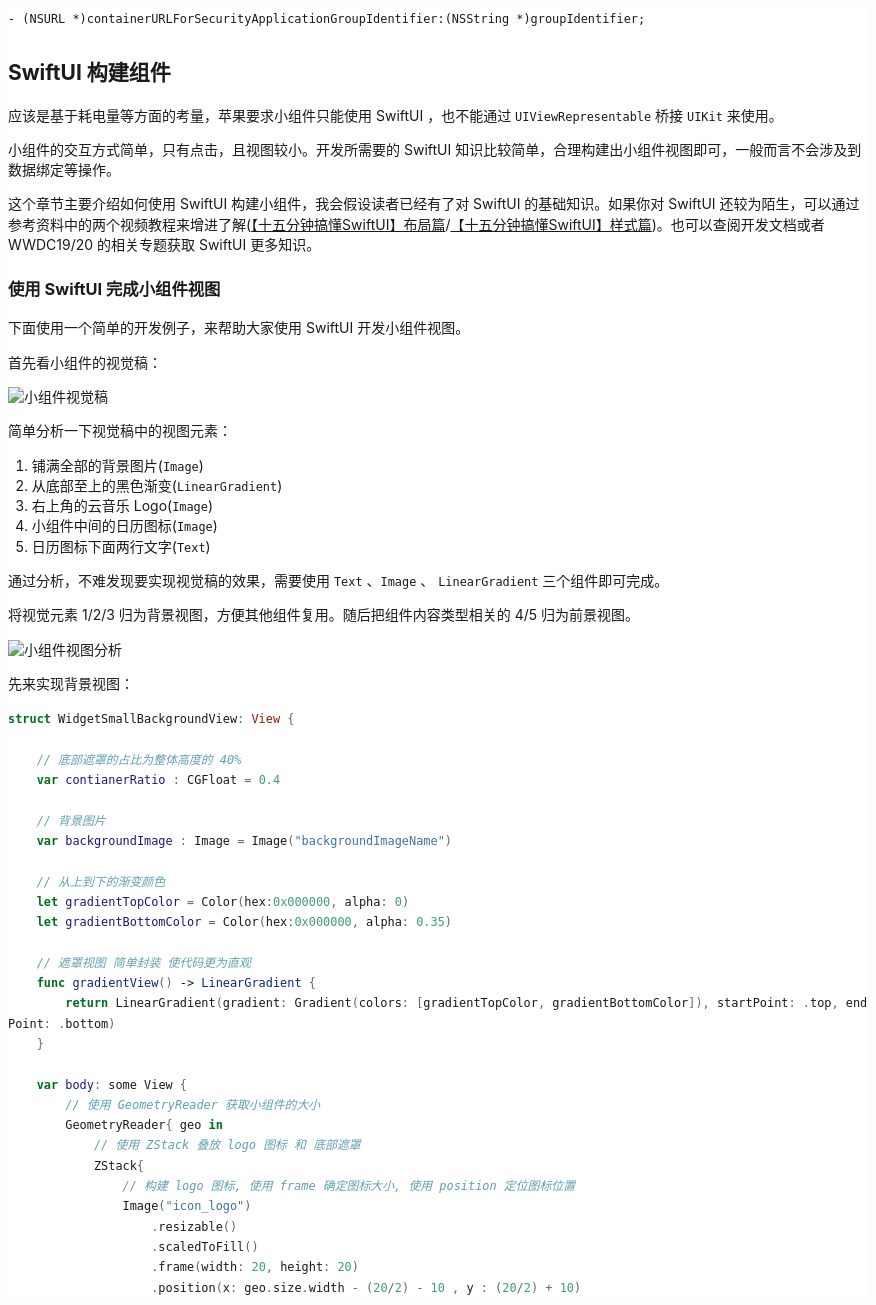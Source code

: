 ```objc
- (NSURL *)containerURLForSecurityApplicationGroupIdentifier:(NSString *)groupIdentifier;
```

## SwiftUI 构建组件

应该是基于耗电量等方面的考量，苹果要求小组件只能使用 SwiftUI ，也不能通过 `UIViewRepresentable` 桥接 `UIKit` 来使用。

小组件的交互方式简单，只有点击，且视图较小。开发所需要的 SwiftUI 知识比较简单，合理构建出小组件视图即可，一般而言不会涉及到数据绑定等操作。

这个章节主要介绍如何使用 SwiftUI 构建小组件，我会假设读者已经有了对 SwiftUI 的基础知识。如果你对 SwiftUI 还较为陌生，可以通过参考资料中的两个视频教程来增进了解([【十五分钟搞懂SwiftUI】布局篇](https://www.bilibili.com/video/BV1Ht4y1y7CE)/[【十五分钟搞懂SwiftUI】样式篇](https://www.bilibili.com/video/BV1o54y1i7xJ))。也可以查阅开发文档或者 WWDC19/20 的相关专题获取 SwiftUI 更多知识。

### 使用 SwiftUI 完成小组件视图

下面使用一个简单的开发例子，来帮助大家使用 SwiftUI 开发小组件视图。

首先看小组件的视觉稿：

![小组件视觉稿](https://p5.music.126.net/obj/wo3DlcOGw6DClTvDisK1/4406974564/7486/bec8/c6f2/8c8e432c39a04f59b364355e5977480f.png)

简单分析一下视觉稿中的视图元素：

1. 铺满全部的背景图片(`Image`)
2. 从底部至上的黑色渐变(`LinearGradient`)
3. 右上角的云音乐 Logo(`Image`)
4. 小组件中间的日历图标(`Image`)
5. 日历图标下面两行文字(`Text`)

通过分析，不难发现要实现视觉稿的效果，需要使用 `Text` 、`Image` 、 `LinearGradient` 三个组件即可完成。

将视觉元素 1/2/3 归为背景视图，方便其他组件复用。随后把组件内容类型相关的 4/5 归为前景视图。

![小组件视图分析](https://p5.music.126.net/obj/wo3DlcOGw6DClTvDisK1/4406974501/e131/fb32/16fd/8bdb0cb190ea16f2a888e5dc0d881090.png)

先来实现背景视图：

```swift
struct WidgetSmallBackgroundView: View {
    
    // 底部遮罩的占比为整体高度的 40%
    var contianerRatio : CGFloat = 0.4
    
    // 背景图片
    var backgroundImage : Image = Image("backgroundImageName")
    
    // 从上到下的渐变颜色
    let gradientTopColor = Color(hex:0x000000, alpha: 0)
    let gradientBottomColor = Color(hex:0x000000, alpha: 0.35)
    
    // 遮罩视图 简单封装 使代码更为直观
    func gradientView() -> LinearGradient {
        return LinearGradient(gradient: Gradient(colors: [gradientTopColor, gradientBottomColor]), startPoint: .top, endPoint: .bottom)
    }
    
    var body: some View {
        // 使用 GeometryReader 获取小组件的大小
        GeometryReader{ geo in
            // 使用 ZStack 叠放 logo 图标 和 底部遮罩
            ZStack{
                // 构建 logo 图标, 使用 frame 确定图标大小, 使用 position 定位图标位置
                Image("icon_logo")
                    .resizable()
                    .scaledToFill()
                    .frame(width: 20, height: 20)
                    .position(x: geo.size.width - (20/2) - 10 , y : (20/2) + 10)
```